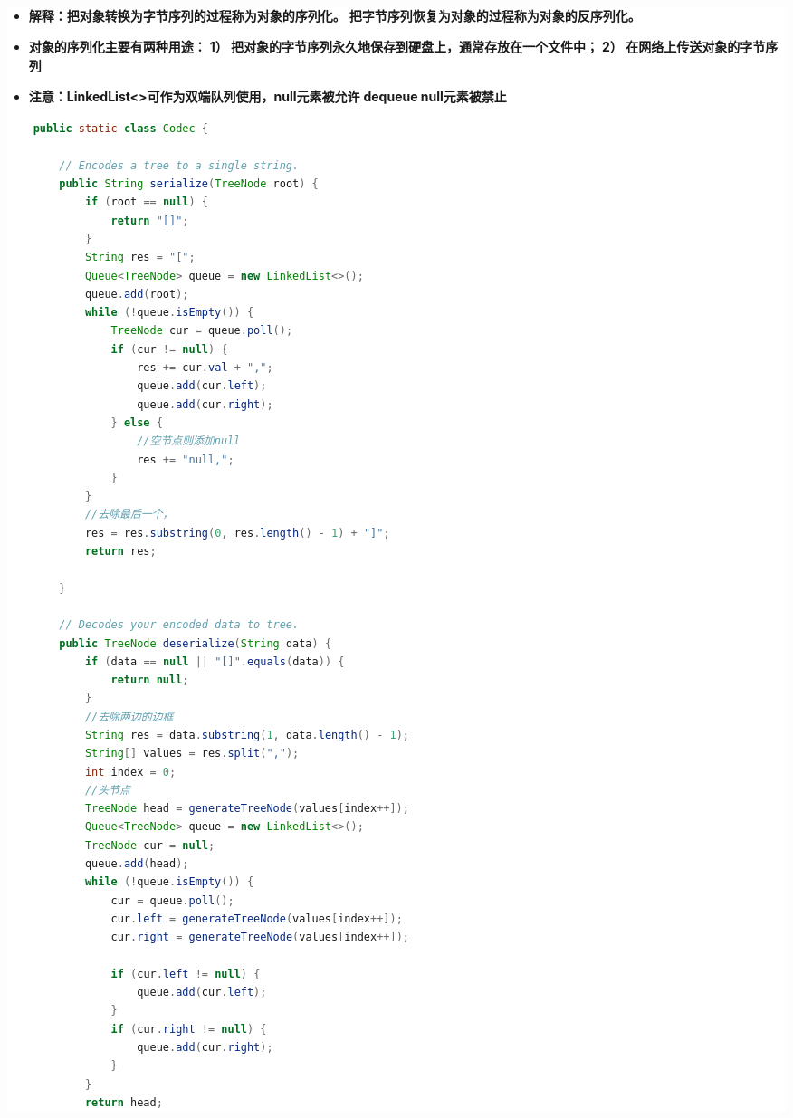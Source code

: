 - **解释：把对象转换为字节序列的过程称为对象的序列化。**
		**把字节序列恢复为对象的过程称为对象的反序列化。**
   
- **对象的序列化主要有两种用途：**
	**1） 把对象的字节序列永久地保存到硬盘上，通常存放在一个文件中；**
	**2） 在网络上传送对象的字节序列**
  
- **注意：LinkedList<>可作为双端队列使用，null元素被允许**
    	            **dequeue null元素被禁止**

```java    
    public static class Codec {
    
        // Encodes a tree to a single string.
        public String serialize(TreeNode root) {
            if (root == null) {
                return "[]";
            }
            String res = "[";
            Queue<TreeNode> queue = new LinkedList<>();
            queue.add(root);
            while (!queue.isEmpty()) {
                TreeNode cur = queue.poll();
                if (cur != null) {
                    res += cur.val + ",";
                    queue.add(cur.left);
                    queue.add(cur.right);
                } else {
                    //空节点则添加null
                    res += "null,";
                }
            }
            //去除最后一个，
            res = res.substring(0, res.length() - 1) + "]";
            return res;
    
        }
    
        // Decodes your encoded data to tree.
        public TreeNode deserialize(String data) {
            if (data == null || "[]".equals(data)) {
                return null;
            }
            //去除两边的边框
            String res = data.substring(1, data.length() - 1);
            String[] values = res.split(",");
            int index = 0;
            //头节点
            TreeNode head = generateTreeNode(values[index++]);
            Queue<TreeNode> queue = new LinkedList<>();
            TreeNode cur = null;
            queue.add(head);
            while (!queue.isEmpty()) {
                cur = queue.poll();
                cur.left = generateTreeNode(values[index++]);
                cur.right = generateTreeNode(values[index++]);
    
                if (cur.left != null) {
                    queue.add(cur.left);
                }
                if (cur.right != null) {
                    queue.add(cur.right);
                }
            }
            return head;
```